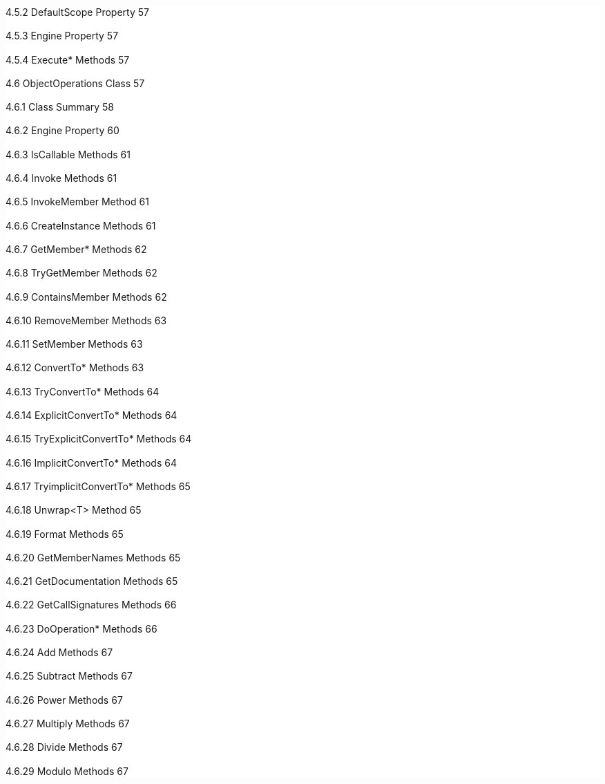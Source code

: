 4.5.2 DefaultScope Property 57

4.5.3 Engine Property 57

4.5.4 Execute\* Methods 57

4.6 ObjectOperations Class 57

4.6.1 Class Summary 58

4.6.2 Engine Property 60

4.6.3 IsCallable Methods 61

4.6.4 Invoke Methods 61

4.6.5 InvokeMember Method 61

4.6.6 CreateInstance Methods 61

4.6.7 GetMember\* Methods 62

4.6.8 TryGetMember Methods 62

4.6.9 ContainsMember Methods 62

4.6.10 RemoveMember Methods 63

4.6.11 SetMember Methods 63

4.6.12 ConvertTo\* Methods 63

4.6.13 TryConvertTo\* Methods 64

4.6.14 ExplicitConvertTo\* Methods 64

4.6.15 TryExplicitConvertTo\* Methods 64

4.6.16 ImplicitConvertTo\* Methods 64

4.6.17 TryimplicitConvertTo\* Methods 65

4.6.18 Unwrap\<T\> Method 65

4.6.19 Format Methods 65

4.6.20 GetMemberNames Methods 65

4.6.21 GetDocumentation Methods 65

4.6.22 GetCallSignatures Methods 66

4.6.23 DoOperation\* Methods 66

4.6.24 Add Methods 67

4.6.25 Subtract Methods 67

4.6.26 Power Methods 67

4.6.27 Multiply Methods 67

4.6.28 Divide Methods 67

4.6.29 Modulo Methods 67
